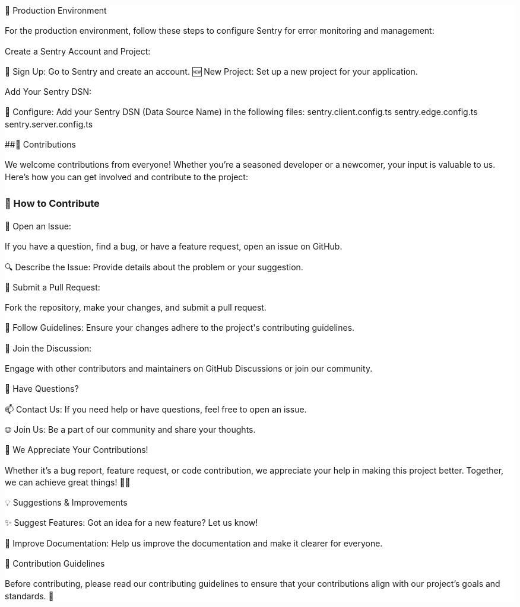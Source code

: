🚀 Production Environment

For the production environment, follow these steps to configure Sentry for error monitoring and management:

Create a Sentry Account and Project:

📝 Sign Up: Go to Sentry and create an account.
🆕 New Project: Set up a new project for your application.

Add Your Sentry DSN:

🔑 Configure: Add your Sentry DSN (Data Source Name) in the following files:
sentry.client.config.ts
sentry.edge.config.ts
sentry.server.config.ts


##🤝 Contributions

We welcome contributions from everyone! Whether you’re a seasoned developer or a newcomer, your input is valuable to us. Here’s how you can get involved and contribute to the project:

### 🚀 How to Contribute

📝 Open an Issue:

If you have a question, find a bug, or have a feature request, open an issue on GitHub.

🔍 Describe the Issue: Provide details about the problem or your suggestion.

🔄 Submit a Pull Request:

Fork the repository, make your changes, and submit a pull request.

🌟 Follow Guidelines: Ensure your changes adhere to the project's contributing guidelines.

💬 Join the Discussion:

Engage with other contributors and maintainers on GitHub Discussions or join our community.

🤔 Have Questions?

📫 Contact Us: If you need help or have questions, feel free to open an issue.

🌐 Join Us: Be a part of our community and share your thoughts.

🤝 We Appreciate Your Contributions!

Whether it’s a bug report, feature request, or code contribution, we appreciate your help in making this project better. Together, we can achieve great things! 🌟🚀

💡 Suggestions & Improvements

✨ Suggest Features: Got an idea for a new feature? Let us know!

🔧 Improve Documentation: Help us improve the documentation and make it clearer for everyone.

📜 Contribution Guidelines

Before contributing, please read our contributing guidelines to ensure that your contributions align with our project’s goals and standards. 📜
